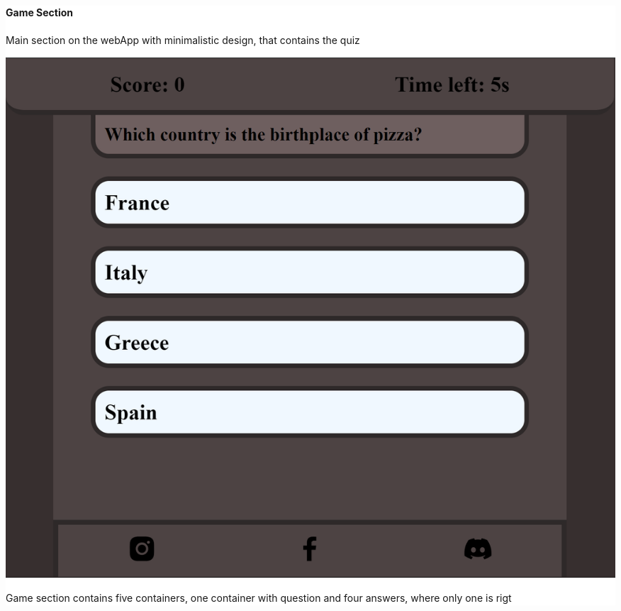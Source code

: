 #### Game Section
Main section on the webApp with minimalistic design, that contains the quiz

![Game Section](assets/readmeImages/game-section-pp2.png)

Game section contains five containers, one container with question and four answers, where only one is rigt
